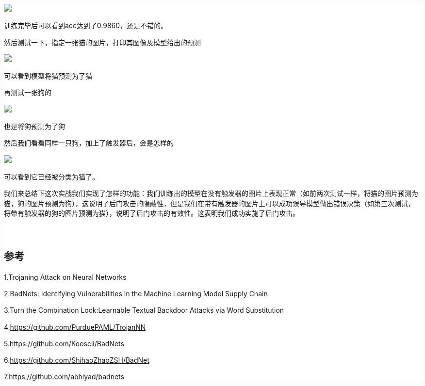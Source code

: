 [![](https://p5.ssl.qhimg.com/t0118a622a11812545d.png)](https://p5.ssl.qhimg.com/t0118a622a11812545d.png)

训练完毕后可以看到acc达到了0.9860，还是不错的。

然后测试一下，指定一张猫的图片，打印其图像及模型给出的预测

[![](https://p0.ssl.qhimg.com/t011cf638a05555e41d.png)](https://p0.ssl.qhimg.com/t011cf638a05555e41d.png)

可以看到模型将猫预测为了猫

再测试一张狗的

[![](https://p3.ssl.qhimg.com/t01b79a629175a1eee6.png)](https://p3.ssl.qhimg.com/t01b79a629175a1eee6.png)

也是将狗预测为了狗

然后我们看看同样一只狗，加上了触发器后，会是怎样的

[![](https://p3.ssl.qhimg.com/t016c1b374a75cff283.png)](https://p3.ssl.qhimg.com/t016c1b374a75cff283.png)

可以看到它已经被分类为猫了。

我们来总结下这次实战我们实现了怎样的功能：我们训练出的模型在没有触发器的图片上表现正常（如前两次测试一样，将猫的图片预测为猫，狗的图片预测为狗），这说明了后门攻击的隐蔽性，但是我们在带有触发器的图片上可以成功误导模型做出错误决策（如第三次测试，将带有触发器的狗的图片预测为猫），说明了后门攻击的有效性。这表明我们成功实施了后门攻击。

 

## 参考

1.Trojaning Attack on Neural Networks

2.BadNets: Identifying Vulnerabilities in the Machine Learning Model Supply Chain

3.Turn the Combination Lock:Learnable Textual Backdoor Attacks via Word Substitution

4.https://github.com/PurduePAML/TrojanNN

5.https://github.com/Kooscii/BadNets

6.https://github.com/ShihaoZhaoZSH/BadNet

7.https://github.com/abhiyad/badnets
